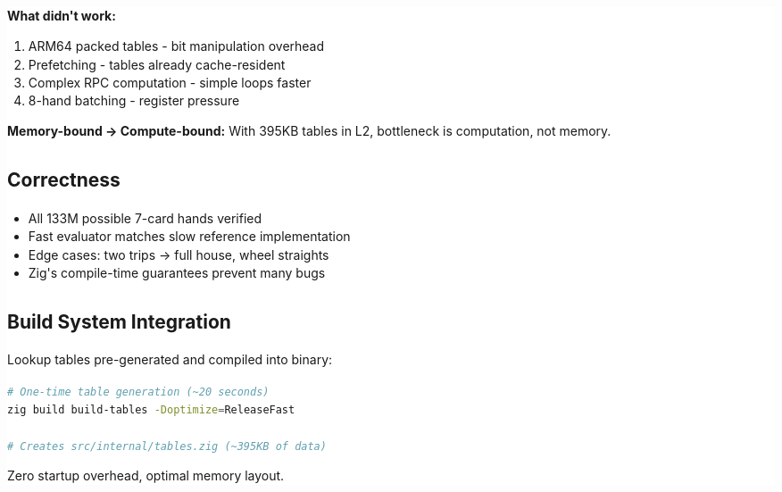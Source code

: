 **What didn't work:**
1. ARM64 packed tables - bit manipulation overhead
2. Prefetching - tables already cache-resident
3. Complex RPC computation - simple loops faster
4. 8-hand batching - register pressure

**Memory-bound → Compute-bound:** With 395KB tables in L2, bottleneck is computation, not memory.

## Correctness

- All 133M possible 7-card hands verified
- Fast evaluator matches slow reference implementation
- Edge cases: two trips → full house, wheel straights
- Zig's compile-time guarantees prevent many bugs

## Build System Integration

Lookup tables pre-generated and compiled into binary:

```bash
# One-time table generation (~20 seconds)
zig build build-tables -Doptimize=ReleaseFast

# Creates src/internal/tables.zig (~395KB of data)
```

Zero startup overhead, optimal memory layout.
